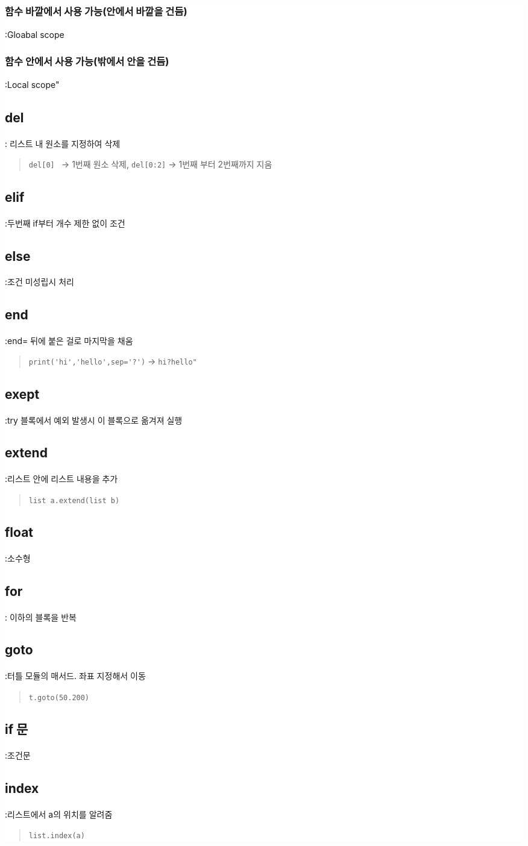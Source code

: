 ### 함수 바깥에서 사용 가능(안에서 바깥을 건듬)
:Gloabal scope
### 함수 안에서 사용 가능(밖에서 안을 건듬)
:Local scope"

## del
: 리스트 내 원소를 지정하여 삭제
>`del[0] ` -> 1번째 원소 삭제, `del[0:2]` -> 1번째 부터 2번째까지 지움

## elif
:두번째 if부터 개수 제한 없이 조건

## else
:조건 미성립시 처리	

## end
:end= 뒤에 붙은 걸로 마지막을 채움
>`print('hi','hello',sep='?')` -> `hi?hello"`

## exept
:try 블록에서 예외 발생시 이 블록으로 옮겨져 실행

## extend
:리스트 안에 리스트 내용을 추가
>`list a.extend(list b)`

## float
:소수형

## for
: 이하의 블록을 반복	

## goto
:터틀 모듈의 매서드. 좌표 지정해서 이동
>`t.goto(50.200)`

## if 문
:조건문

## index
:리스트에서 a의 위치를 알려줌
>`list.index(a)`
